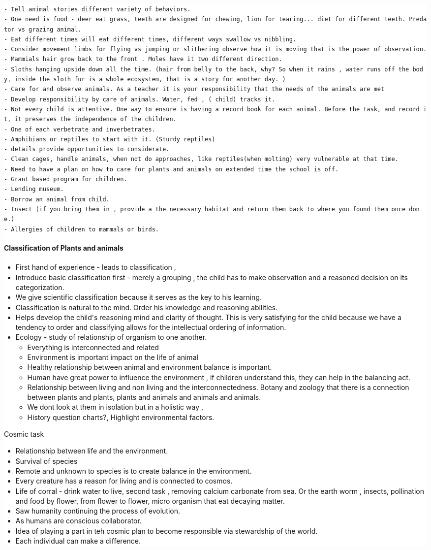 	- Tell animal stories different variety of behaviors.
	- One need is food - deer eat grass, teeth are designed for chewing, lion for tearing... diet for different teeth. Predator vs grazing animal. 
	- Eat different times will eat different times, different ways swallow vs nibbling. 
	- Consider movement limbs for flying vs jumping or slithering observe how it is moving that is the power of observation. 
	- Mammials hair grow back to the front . Moles have it two different direction. 
	- Sloths hanging upside down all the time. (hair from belly to the back, why? So when it rains , water runs off the body, inside the sloth fur is a whole ecosystem, that is a story for another day. )
	- Care for and observe animals. As a teacher it is your responsibility that the needs of the animals are met
	- Develop responsibility by care of animals. Water, fed , ( child) tracks it. 
	- Not every child is attentive. One way to ensure is having a record book for each animal. Before the task, and record it, it preserves the independence of the children. 
	- One of each verbetrate and inverbetrates.
	- Amphibians or reptiles to start with it. (Sturdy reptiles)
	- details provide opportunities to considerate.
	- Clean cages, handle animals, when not do approaches, like reptiles(when molting) very vulnerable at that time.
	- Need to have a plan on how to care for plants and animals on extended time the school is off. 
	- Grant based program for children. 
	- Lending museum.
	- Borrow an animal from child.
	- Insect (if you bring them in , provide a the necessary habitat and return them back to where you found them once done.)
	- Allergies of children to mammals or birds. 

#### Classification of Plants and animals
- First hand of experience - leads to classification , 
- Introduce basic classification first - merely a grouping , the child has to make observation and a reasoned decision on its categorization. 
- We give scientific classification because it serves as the key to his learning. 
- Classification is natural to the mind. Order his knowledge and reasoning abilities. 
- Helps develop the child's reasoning mind and clarity of thought. This is very satisfying for the child because we have a tendency to order and classifying allows for the intellectual ordering of information. 
- Ecology - study of relationship of organism to one another. 
	- Everything is interconnected and related
	- Environment is important impact on the life of animal
	- Healthy relationship between animal and environment balance is important.
	- Human have great power to influence the environment , if children understand this, they can help in the balancing act. 
	- Relationship between living and non living and the interconnectedness. Botany and zoology that there is a connection between plants and plants, plants and animals and animals and animals.
	- We dont look at them in isolation but in a holistic way , 
	- History question charts?, Highlight environmental factors.


Cosmic task
- Relationship between life and the environment. 
- Survival of species
- Remote and unknown to species is to create balance in the environment. 
- Every creature has a reason for living and is connected to cosmos.
- Life of corral - drink water to live, second task , removing calcium carbonate from sea. Or the earth worm , insects, pollination and food by flower, from flower to flower, micro organism that eat decaying matter. 
- Saw humanity continuing the process of evolution. 
- As humans are conscious collaborator.
- Idea of playing a part in teh cosmic plan to become responsible via stewardship of the world. 
- Each individual can make a difference. 
